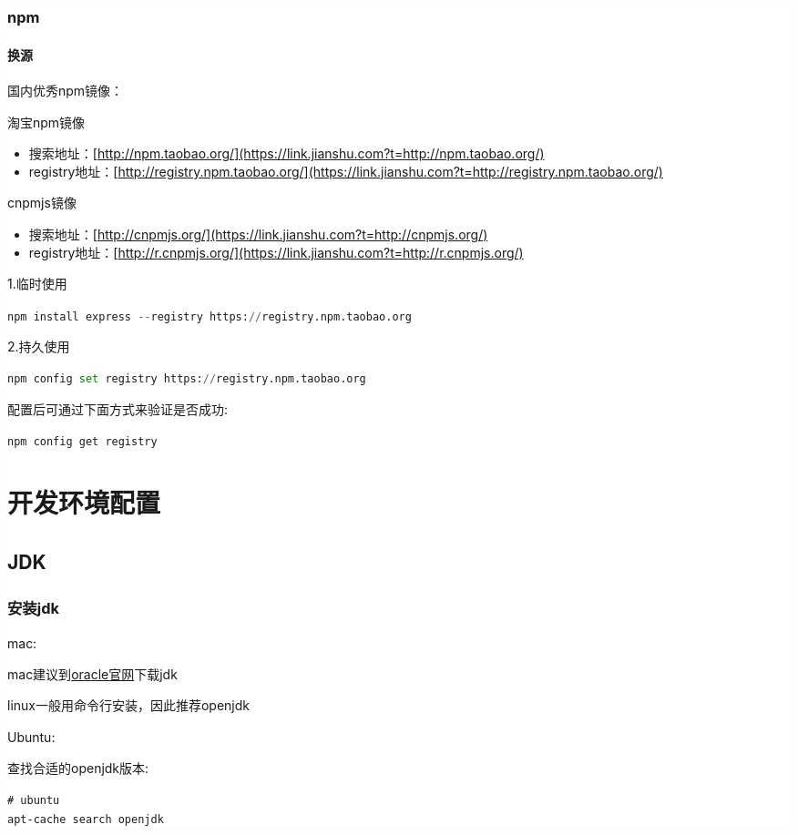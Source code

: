 ### npm

#### 换源

国内优秀npm镜像：

淘宝npm镜像

- 搜索地址：[http://npm.taobao.org/](https://link.jianshu.com?t=http://npm.taobao.org/)
- registry地址：[http://registry.npm.taobao.org/](https://link.jianshu.com?t=http://registry.npm.taobao.org/)

cnpmjs镜像

- 搜索地址：[http://cnpmjs.org/](https://link.jianshu.com?t=http://cnpmjs.org/)
- registry地址：[http://r.cnpmjs.org/](https://link.jianshu.com?t=http://r.cnpmjs.org/)



 1.临时使用

```python
npm install express --registry https://registry.npm.taobao.org
```



2.持久使用

```python
npm config set registry https://registry.npm.taobao.org
```

配置后可通过下面方式来验证是否成功:

```shell
npm config get registry
```



# 开发环境配置

## JDK

### 安装jdk

mac:

mac建议到[oracle官网](https://www.oracle.com/java/technologies/downloads/#java11-mac)下载jdk



linux一般用命令行安装，因此推荐openjdk



Ubuntu:

查找合适的openjdk版本:

```shell
# ubuntu
apt-cache search openjdk
```
